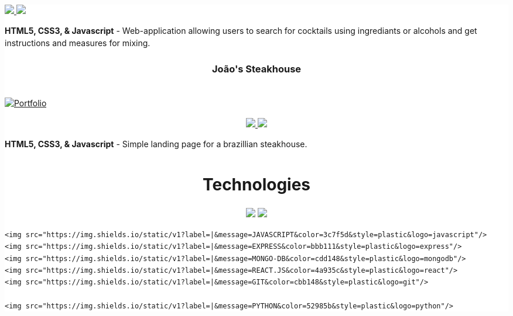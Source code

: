   <a href="https://github.com/cybersword112/Shots" target="_blank">
    <img src="https://img.shields.io/static/v1?label=|&message=REPO&color=23555f&style=plastic&logo=github&logo-color=white"/>
  </a>
  <a href="https://shotsearch.netlify.app/" target="_blank">
    <img src="https://img.shields.io/static/v1?label=|&message=WEBSITE&color=cdf998&style=plastic&logo=wordpress&logo-color=white"/>
  </a>
      </p>
        <p><strong>HTML5, CSS3, & Javascript</strong> - Web-application allowing users to search for cocktails using ingrediants or alcohols and get instructions and measures for mixing.</p>
    </td>
    <td width="50%" valign="top">
      <h3 align="center">João's Steakhouse</h3>
      <br />
        <a target="_blank" href="https://joaosteakhouse.netlify.app/">
          <img src="images/JoasSteakhouse.gif" width="100%" alt="Portfolio"/>
        </a>
      <br />
        <p align="center">
  <a href="https://github.com/cybersword112/Joas-Steakhouse-Site" target="_blank">
    <img src="https://img.shields.io/static/v1?label=|&message=REPO&color=23555f&style=plastic&logo=github&logo-color=white"/>
  </a>
  <a href="https://joaosteakhouse.netlify.app/" target="_blank">
    <img src="https://img.shields.io/static/v1?label=|&message=WEBSITE&color=cdf998&style=plastic&logo=wordpress&logo-color=white"/>
  </a>
      </p>
        <p><strong>HTML5, CSS3, & Javascript</strong> - Simple landing page for a brazillian steakhouse.</p>
    </td>
  </tr>
</table>

<h1 align="center">Technologies</h1>


<p align="center">
    <img src="https://img.shields.io/static/v1?label=|&message=HTML5&color=23555f&style=plastic&logo=html5"/>
    <img src="https://img.shields.io/static/v1?label=|&message=CSS3&color=285f65&style=plastic&logo=css3"/>


    <img src="https://img.shields.io/static/v1?label=|&message=JAVASCRIPT&color=3c7f5d&style=plastic&logo=javascript"/>
    <img src="https://img.shields.io/static/v1?label=|&message=EXPRESS&color=bbb111&style=plastic&logo=express"/>
    <img src="https://img.shields.io/static/v1?label=|&message=MONGO-DB&color=cdd148&style=plastic&logo=mongodb"/>
    <img src="https://img.shields.io/static/v1?label=|&message=REACT.JS&color=4a935c&style=plastic&logo=react"/>
    <img src="https://img.shields.io/static/v1?label=|&message=GIT&color=cbb148&style=plastic&logo=git"/>

    <img src="https://img.shields.io/static/v1?label=|&message=PYTHON&color=52985b&style=plastic&logo=python"/>
